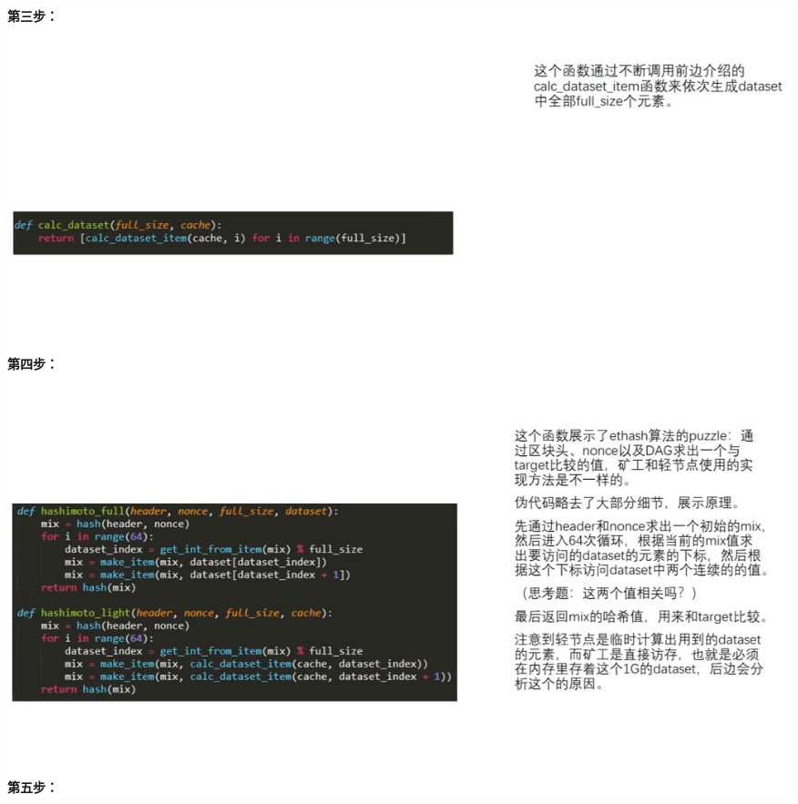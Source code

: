 **第三步：**
![ethash 算法伪代码3](./images/ETH/ethash%E7%AE%97%E6%B3%95%E4%BC%AA%E4%BB%A3%E7%A0%813.png)

**第四步：**
![ethash 算法伪代码4](./images/ETH/ethash%E7%AE%97%E6%B3%95%E4%BC%AA%E4%BB%A3%E7%A0%814.png)

**第五步：**